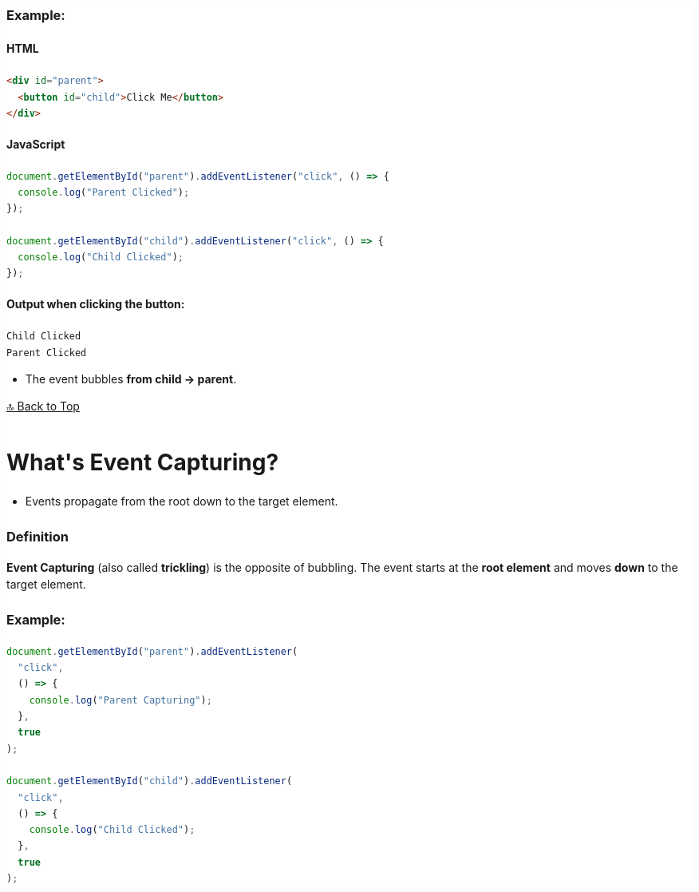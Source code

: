### **Example:**

#### **HTML**

```html
<div id="parent">
  <button id="child">Click Me</button>
</div>
```

#### **JavaScript**

```js
document.getElementById("parent").addEventListener("click", () => {
  console.log("Parent Clicked");
});

document.getElementById("child").addEventListener("click", () => {
  console.log("Child Clicked");
});
```

#### **Output when clicking the button:**

```
Child Clicked
Parent Clicked
```

- The event bubbles **from child → parent**.

[🔝 Back to Top](#table-of-contents)

# What's Event Capturing?

- Events propagate from the root down to the target element.

### **Definition**

**Event Capturing** (also called **trickling**) is the opposite of bubbling. The event starts at the **root element** and moves **down** to the target element.

### **Example:**

```js
document.getElementById("parent").addEventListener(
  "click",
  () => {
    console.log("Parent Capturing");
  },
  true
);

document.getElementById("child").addEventListener(
  "click",
  () => {
    console.log("Child Clicked");
  },
  true
);
```
